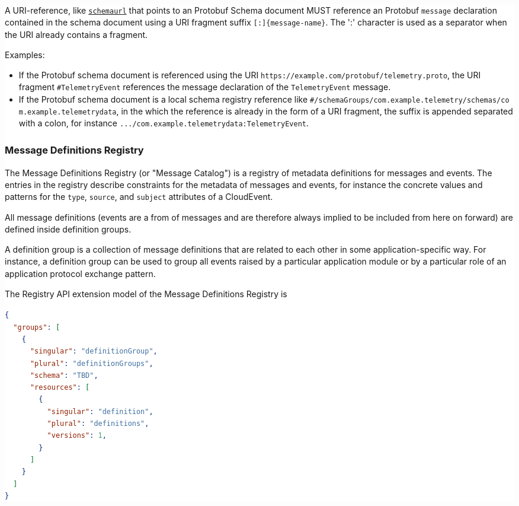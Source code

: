 A URI-reference, like [`schemaurl`](#schemaurl-message-schema-url) that points
to an Protobuf Schema document MUST reference an Protobuf `message` declaration
contained in the schema document using a URI fragment suffix
`[:]{message-name}`. The ':' character is used as a separator when the URI
already contains a fragment.

Examples:

- If the Protobuf schema document is referenced using the URI 
  `https://example.com/protobuf/telemetry.proto`, the URI fragment 
  `#TelemetryEvent` references the message declaration of the `TelemetryEvent` 
  message.
- If the Protobuf schema document is a local schema registry reference like
  `#/schemaGroups/com.example.telemetry/schemas/com.example.telemetrydata`, in
  the which the reference is already in the form of a URI fragment, the suffix
  is appended separated with a colon, for instance
  `.../com.example.telemetrydata:TelemetryEvent`.

### Message Definitions Registry

The Message Definitions Registry (or "Message Catalog") is a registry of
metadata definitions for messages and events. The entries in the registry
describe constraints for the metadata of messages and events, for instance the
concrete values and patterns for the `type`, `source`, and `subject` attributes
of a CloudEvent.

All message definitions (events are a from of messages and are therefore always
implied to be included from here on forward) are defined inside definition
groups.

A definition group is a collection of message definitions that are related to
each other in some application-specific way. For instance, a definition group
can be used to group all events raised by a particular application module or by
a particular role of an application protocol exchange pattern.

The Registry API extension model of the Message Definitions Registry is

``` JSON
{
  "groups": [
    {
      "singular": "definitionGroup",
      "plural": "definitionGroups",
      "schema": "TBD",
      "resources": [
        {
          "singular": "definition",
          "plural": "definitions",
          "versions": 1,
        }
      ]
    }
  ]
}
```


[JSON Pointer]: https://www.rfc-editor.org/rfc/rfc6901
[CloudEvents Types]: https://github.com/cloudevents/spec/blob/v1.0.2/cloudevents/spec.md#type-system
[AMQP 1.0]: https://docs.oasis-open.org/amqp/core/v1.0/os/amqp-core-overview-v1.0-os.html
[AMQP 1.0 Message Format]: http://docs.oasis-open.org/amqp/core/v1.0/os/amqp-core-messaging-v1.0-os.html#section-message-format
[AMQP 1.0 Message Properties]: http://docs.oasis-open.org/amqp/core/v1.0/os/amqp-core-messaging-v1.0-os.html#type-properties
[AMQP 1.0 Application Properties]: http://docs.oasis-open.org/amqp/core/v1.0/os/amqp-core-messaging-v1.0-os.html#type-application-properties
[AMQP 1.0 Message Annotations]: http://docs.oasis-open.org/amqp/core/v1.0/os/amqp-core-messaging-v1.0-os.html#type-message-annotations
[AMQP 1.0 Delivery Annotations]: http://docs.oasis-open.org/amqp/core/v1.0/os/amqp-core-messaging-v1.0-os.html#type-delivery-annotations
[AMQP 1.0 Message Header]: http://docs.oasis-open.org/amqp/core/v1.0/os/amqp-core-messaging-v1.0-os.html#type-header
[AMQP 1.0 Message Footer]: http://docs.oasis-open.org/amqp/core/v1.0/os/amqp-core-messaging-v1.0-os.html#type-footer
[MQTT 5.0]: https://docs.oasis-open.org/mqtt/mqtt/v5.0/mqtt-v5.0.html
[MQTT 3.1.1]: https://docs.oasis-open.org/mqtt/mqtt/v3.1.1/mqtt-v3.1.1.html
[CloudEvents]: https://github.com/cloudevents/spec/blob/main/cloudevents/spec.md
[CloudEvents Subscriptions API]: https://github.com/cloudevents/spec/blob/main/subscriptions/spec.md
[NATS]: https://docs.nats.io/reference/reference-protocols/nats-protocol
[Apache Kafka]: https://kafka.apache.org/protocol
[Apache Kafka producer]: https://kafka.apache.org/31/javadoc/org/apache/kafka/clients/producer/ProducerRecord.html
[Apache Kafka consumer]: https://kafka.apache.org/31/javadoc/org/apache/kafka/clients/consumer/ConsumerRecord.html
[HTTP Message Format]: https://www.rfc-editor.org/rfc/rfc9110#section-6
[RFC6570]: https://www.rfc-editor.org/rfc/rfc6570
[rfc3339]: https://tools.ietf.org/html/rfc3339